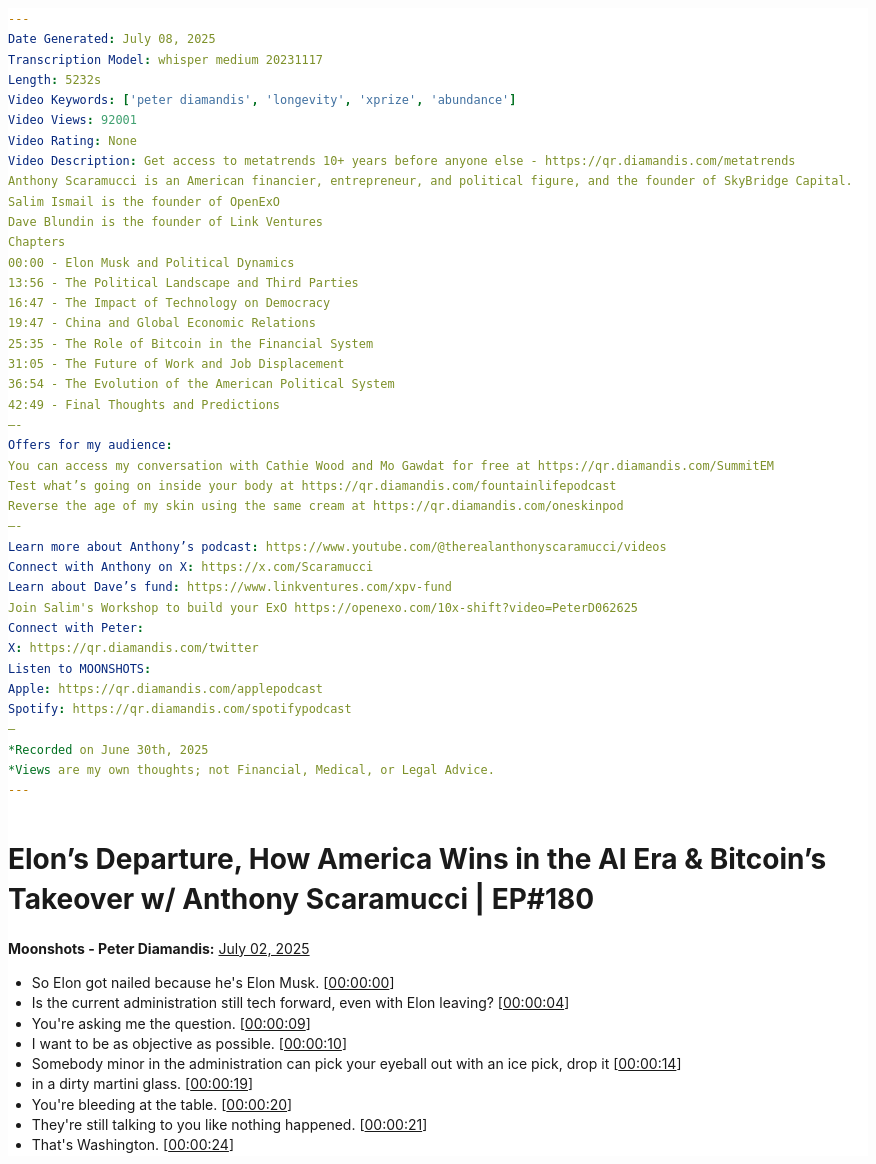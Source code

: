 ```yaml
---
Date Generated: July 08, 2025
Transcription Model: whisper medium 20231117
Length: 5232s
Video Keywords: ['peter diamandis', 'longevity', 'xprize', 'abundance']
Video Views: 92001
Video Rating: None
Video Description: Get access to metatrends 10+ years before anyone else - https://qr.diamandis.com/metatrends  
Anthony Scaramucci is an American financier, entrepreneur, and political figure, and the founder of SkyBridge Capital.
Salim Ismail is the founder of OpenExO
Dave Blundin is the founder of Link Ventures
Chapters
00:00 - Elon Musk and Political Dynamics
13:56 - The Political Landscape and Third Parties
16:47 - The Impact of Technology on Democracy
19:47 - China and Global Economic Relations
25:35 - The Role of Bitcoin in the Financial System
31:05 - The Future of Work and Job Displacement
36:54 - The Evolution of the American Political System
42:49 - Final Thoughts and Predictions
–-
Offers for my audience: 
You can access my conversation with Cathie Wood and Mo Gawdat for free at https://qr.diamandis.com/SummitEM 
Test what’s going on inside your body at https://qr.diamandis.com/fountainlifepodcast  
Reverse the age of my skin using the same cream at https://qr.diamandis.com/oneskinpod    
–-
Learn more about Anthony’s podcast: https://www.youtube.com/@therealanthonyscaramucci/videos 
Connect with Anthony on X: https://x.com/Scaramucci 
Learn about Dave’s fund: https://www.linkventures.com/xpv-fund 
Join Salim's Workshop to build your ExO https://openexo.com/10x-shift?video=PeterD062625
Connect with Peter:
X: https://qr.diamandis.com/twitter 
Listen to MOONSHOTS:
Apple: https://qr.diamandis.com/applepodcast 
Spotify: https://qr.diamandis.com/spotifypodcast 
–
*Recorded on June 30th, 2025
*Views are my own thoughts; not Financial, Medical, or Legal Advice.
---
```


# Elon’s Departure, How America Wins in the AI Era & Bitcoin’s Takeover w/ Anthony Scaramucci | EP#180
**Moonshots - Peter Diamandis:** [July 02, 2025](https://www.youtube.com/watch?v=z0jeG83kFIQ)
*  So Elon got nailed because he's Elon Musk. [[00:00:00](https://www.youtube.com/watch?v=z0jeG83kFIQ&t=0.0s)]
*  Is the current administration still tech forward, even with Elon leaving? [[00:00:04](https://www.youtube.com/watch?v=z0jeG83kFIQ&t=4.12s)]
*  You're asking me the question. [[00:00:09](https://www.youtube.com/watch?v=z0jeG83kFIQ&t=9.36s)]
*  I want to be as objective as possible. [[00:00:10](https://www.youtube.com/watch?v=z0jeG83kFIQ&t=10.46s)]
*  Somebody minor in the administration can pick your eyeball out with an ice pick, drop it [[00:00:14](https://www.youtube.com/watch?v=z0jeG83kFIQ&t=14.8s)]
*  in a dirty martini glass. [[00:00:19](https://www.youtube.com/watch?v=z0jeG83kFIQ&t=19.14s)]
*  You're bleeding at the table. [[00:00:20](https://www.youtube.com/watch?v=z0jeG83kFIQ&t=20.8s)]
*  They're still talking to you like nothing happened. [[00:00:21](https://www.youtube.com/watch?v=z0jeG83kFIQ&t=21.96s)]
*  That's Washington. [[00:00:24](https://www.youtube.com/watch?v=z0jeG83kFIQ&t=24.46s)]